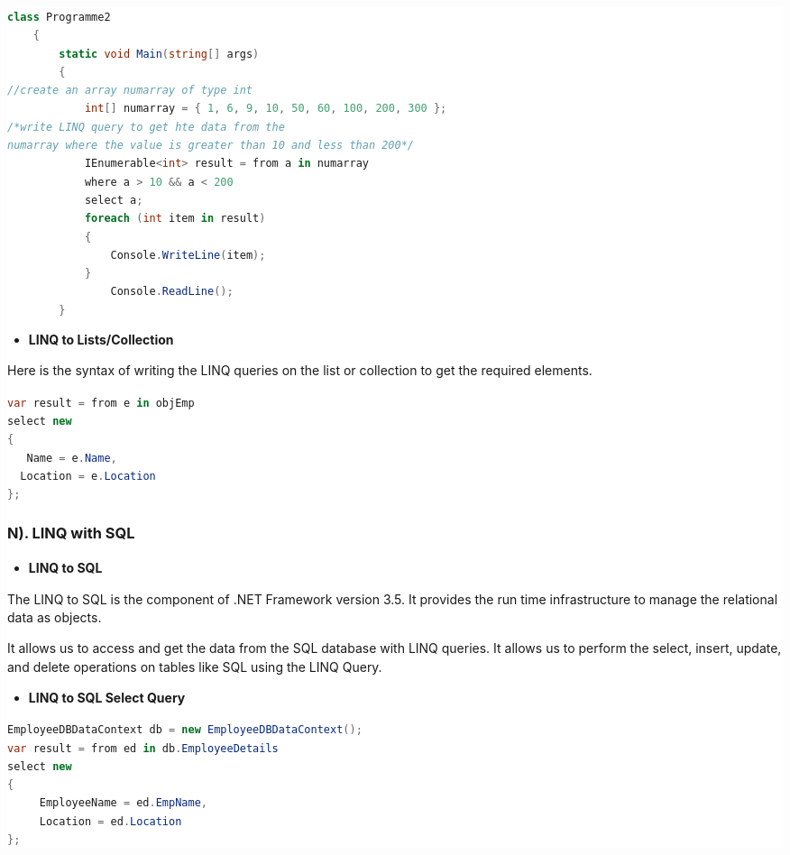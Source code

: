 ```csharp
class Programme2  
    {  
        static void Main(string[] args)  
        {  
//create an array numarray of type int  
            int[] numarray = { 1, 6, 9, 10, 50, 60, 100, 200, 300 };  
/*write LINQ query to get hte data from the  
numarray where the value is greater than 10 and less than 200*/  
            IEnumerable<int> result = from a in numarray  
            where a > 10 && a < 200  
            select a;  
            foreach (int item in result)  
            {  
                Console.WriteLine(item);  
            }  
                Console.ReadLine();  
        }
```

- **LINQ to Lists/Collection**

Here is the syntax of writing the LINQ queries on the list or collection to get the required elements.  

```csharp
var result = from e in objEmp  
select new  
{  
   Name = e.Name,  
  Location = e.Location  
};   
```


### N). LINQ with SQL

- **LINQ to SQL**

The LINQ to SQL is the component of .NET Framework version 3.5. It provides the run time infrastructure to manage the relational data as objects.

It allows us to access and get the data from the SQL database with LINQ queries. It allows us to perform the select, insert, update, and delete operations on tables like SQL using the LINQ Query.

- **LINQ to SQL Select Query**

```csharp
EmployeeDBDataContext db = new EmployeeDBDataContext();  
var result = from ed in db.EmployeeDetails  
select new  
{  
     EmployeeName = ed.EmpName,  
     Location = ed.Location  
};
```
